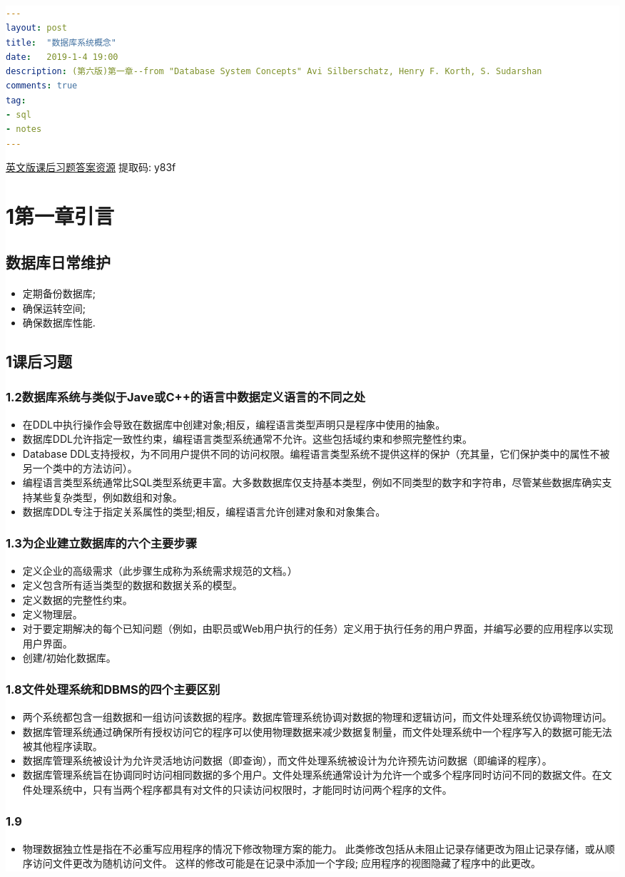 ```yaml
---
layout: post
title:  "数据库系统概念"
date:   2019-1-4 19:00
description: (第六版)第一章--from "Database System Concepts" Avi Silberschatz, Henry F. Korth, S. Sudarshan
comments: true
tag:
- sql
- notes
---
```


[英文版课后习题答案资源](https://pan.baidu.com/s/1CBPC-SKRjmlvTonZrlzNnw)
提取码: y83f

# 1第一章引言
## 数据库日常维护
- 定期备份数据库;
- 确保运转空间;
- 确保数据库性能.

## 1课后习题
### 1.2数据库系统与类似于Jave或C++的语言中数据定义语言的不同之处
- 在DDL中执行操作会导致在数据库中创建对象;相反，编程语言类型声明只是程序中使用的抽象。
- 数据库DDL允许指定一致性约束，编程语言类型系统通常不允许。这些包括域约束和参照完整性约束。
- Database DDL支持授权，为不同用户提供不同的访问权限。编程语言类型系统不提供这样的保护（充其量，它们保护类中的属性不被另一个类中的方法访问）。
- 编程语言类型系统通常比SQL类型系统更丰富。大多数数据库仅支持基本类型，例如不同类型的数字和字符串，尽管某些数据库确实支持某些复杂类型，例如数组和对象。
- 数据库DDL专注于指定关系属性的类型;相反，编程语言允许创建对象和对象集合。

### 1.3为企业建立数据库的六个主要步骤
- 定义企业的高级需求（此步骤生成称为系统需求规范的文档。）
- 定义包含所有适当类型的数据和数据关系的模型。
- 定义数据的完整性约束。
- 定义物理层。
- 对于要定期解决的每个已知问题（例如，由职员或Web用户执行的任务）定义用于执行任务的用户界面，并编写必要的应用程序以实现用户界面。
- 创建/初始化数据库。

### 1.8文件处理系统和DBMS的四个主要区别
- 两个系统都包含一组数据和一组访问该数据的程序。数据库管理系统协调对数据的物理和逻辑访问，而文件处理系统仅协调物理访问。
- 数据库管理系统通过确保所有授权访问它的程序可以使用物理数据来减少数据复制量，而文件处理系统中一个程序写入的数据可能无法被其他程序读取。
- 数据库管理系统被设计为允许灵活地访问数据（即查询），而文件处理系统被设计为允许预先访问数据（即编译的程序）。
- 数据库管理系统旨在协调同时访问相同数据的多个用户。文件处理系统通常设计为允许一个或多个程序同时访问不同的数据文件。在文件处理系统中，只有当两个程序都具有对文件的只读访问权限时，才能同时访问两个程序的文件。

### 1.9
- 物理数据独立性是指在不必重写应用程序的情况下修改物理方案的能力。 此类修改包括从未阻止记录存储更改为阻止记录存储，或从顺序访问文件更改为随机访问文件。 这样的修改可能是在记录中添加一个字段; 应用程序的视图隐藏了程序中的此更改。
